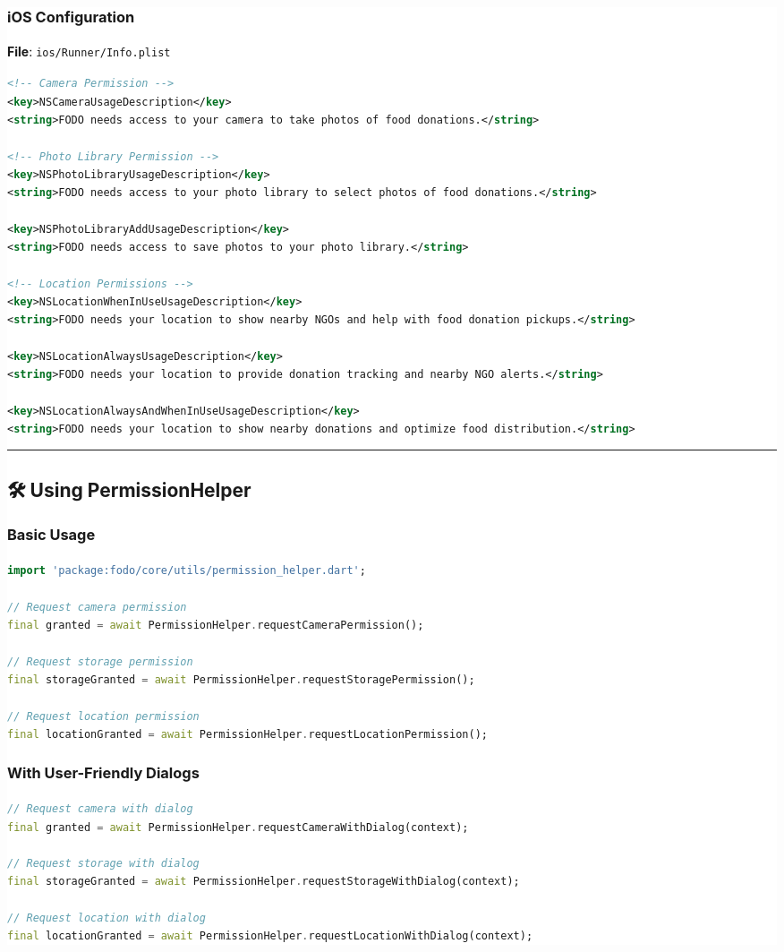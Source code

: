 ### iOS Configuration

**File**: `ios/Runner/Info.plist`

```xml
<!-- Camera Permission -->
<key>NSCameraUsageDescription</key>
<string>FODO needs access to your camera to take photos of food donations.</string>

<!-- Photo Library Permission -->
<key>NSPhotoLibraryUsageDescription</key>
<string>FODO needs access to your photo library to select photos of food donations.</string>

<key>NSPhotoLibraryAddUsageDescription</key>
<string>FODO needs access to save photos to your photo library.</string>

<!-- Location Permissions -->
<key>NSLocationWhenInUseUsageDescription</key>
<string>FODO needs your location to show nearby NGOs and help with food donation pickups.</string>

<key>NSLocationAlwaysUsageDescription</key>
<string>FODO needs your location to provide donation tracking and nearby NGO alerts.</string>

<key>NSLocationAlwaysAndWhenInUseUsageDescription</key>
<string>FODO needs your location to show nearby donations and optimize food distribution.</string>
```

---

## 🛠️ Using PermissionHelper

### Basic Usage

```dart
import 'package:fodo/core/utils/permission_helper.dart';

// Request camera permission
final granted = await PermissionHelper.requestCameraPermission();

// Request storage permission
final storageGranted = await PermissionHelper.requestStoragePermission();

// Request location permission
final locationGranted = await PermissionHelper.requestLocationPermission();
```

### With User-Friendly Dialogs

```dart
// Request camera with dialog
final granted = await PermissionHelper.requestCameraWithDialog(context);

// Request storage with dialog
final storageGranted = await PermissionHelper.requestStorageWithDialog(context);

// Request location with dialog
final locationGranted = await PermissionHelper.requestLocationWithDialog(context);
```
